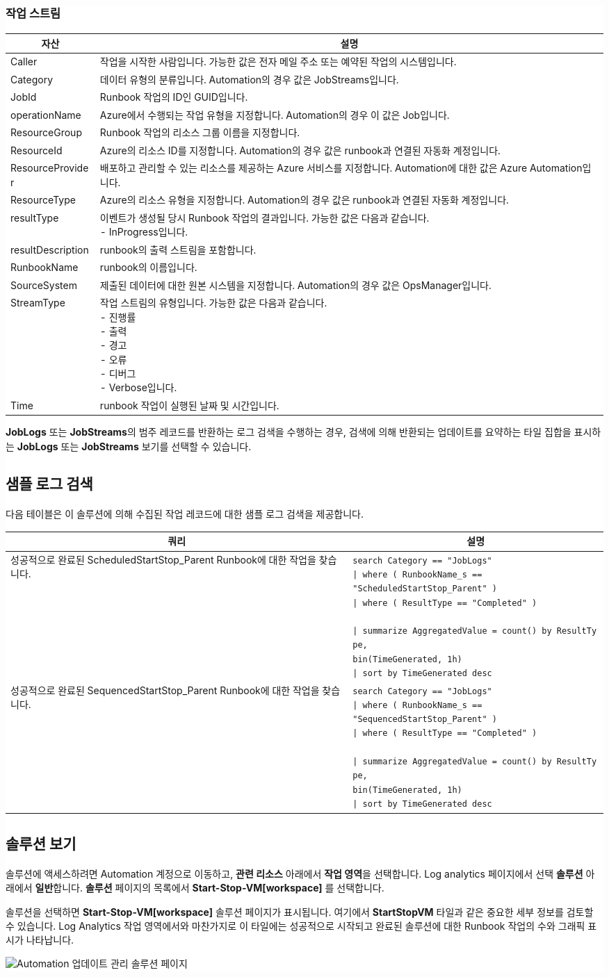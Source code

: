 ### <a name="job-streams"></a>작업 스트림

|자산 | 설명|
|----------|----------|
|Caller |  작업을 시작한 사람입니다. 가능한 값은 전자 메일 주소 또는 예약된 작업의 시스템입니다.|
|Category | 데이터 유형의 분류입니다. Automation의 경우 값은 JobStreams입니다.|
|JobId | Runbook 작업의 ID인 GUID입니다.|
|operationName | Azure에서 수행되는 작업 유형을 지정합니다. Automation의 경우 이 값은 Job입니다.|
|ResourceGroup | Runbook 작업의 리소스 그룹 이름을 지정합니다.|
|ResourceId | Azure의 리소스 ID를 지정합니다. Automation의 경우 값은 runbook과 연결된 자동화 계정입니다.|
|ResourceProvider | 배포하고 관리할 수 있는 리소스를 제공하는 Azure 서비스를 지정합니다. Automation에 대한 값은 Azure Automation입니다.|
|ResourceType | Azure의 리소스 유형을 지정합니다. Automation의 경우 값은 runbook과 연결된 자동화 계정입니다.|
|resultType | 이벤트가 생성될 당시 Runbook 작업의 결과입니다. 가능한 값은 다음과 같습니다.<br>- InProgress입니다.|
|resultDescription | runbook의 출력 스트림을 포함합니다.|
|RunbookName | runbook의 이름입니다.|
|SourceSystem | 제출된 데이터에 대한 원본 시스템을 지정합니다. Automation의 경우 값은 OpsManager입니다.|
|StreamType | 작업 스트림의 유형입니다. 가능한 값은 다음과 같습니다.<br>- 진행률<br>- 출력<br>- 경고<br>- 오류<br>- 디버그<br>- Verbose입니다.|
|Time | runbook 작업이 실행된 날짜 및 시간입니다.|

**JobLogs** 또는 **JobStreams**의 범주 레코드를 반환하는 로그 검색을 수행하는 경우, 검색에 의해 반환되는 업데이트를 요약하는 타일 집합을 표시하는 **JobLogs** 또는 **JobStreams** 보기를 선택할 수 있습니다.

## <a name="sample-log-searches"></a>샘플 로그 검색

다음 테이블은 이 솔루션에 의해 수집된 작업 레코드에 대한 샘플 로그 검색을 제공합니다.

|쿼리 | 설명|
|----------|----------|
|성공적으로 완료된 ScheduledStartStop_Parent Runbook에 대한 작업을 찾습니다. | <code>search Category == "JobLogs" <br>&#124;  where ( RunbookName_s == "ScheduledStartStop_Parent" ) <br>&#124;  where ( ResultType == "Completed" )  <br>&#124;  summarize AggregatedValue = count() by ResultType, bin(TimeGenerated, 1h) <br>&#124;  sort by TimeGenerated desc</code>|
|성공적으로 완료된 SequencedStartStop_Parent Runbook에 대한 작업을 찾습니다. | <code>search Category == "JobLogs" <br>&#124;  where ( RunbookName_s == "SequencedStartStop_Parent" ) <br>&#124;  where ( ResultType == "Completed" ) <br>&#124;  summarize AggregatedValue = count() by ResultType, bin(TimeGenerated, 1h) <br>&#124;  sort by TimeGenerated desc</code>|

## <a name="viewing-the-solution"></a>솔루션 보기

솔루션에 액세스하려면 Automation 계정으로 이동하고, **관련 리소스** 아래에서 **작업 영역**을 선택합니다. Log analytics 페이지에서 선택 **솔루션** 아래에서 **일반**합니다. **솔루션** 페이지의 목록에서 **Start-Stop-VM[workspace]** 를 선택합니다.

솔루션을 선택하면 **Start-Stop-VM[workspace]** 솔루션 페이지가 표시됩니다. 여기에서 **StartStopVM** 타일과 같은 중요한 세부 정보를 검토할 수 있습니다. Log Analytics 작업 영역에서와 마찬가지로 이 타일에는 성공적으로 시작되고 완료된 솔루션에 대한 Runbook 작업의 수와 그래픽 표시가 나타납니다.

![Automation 업데이트 관리 솔루션 페이지](media/automation-solution-vm-management/azure-portal-vmupdate-solution-01.png)
